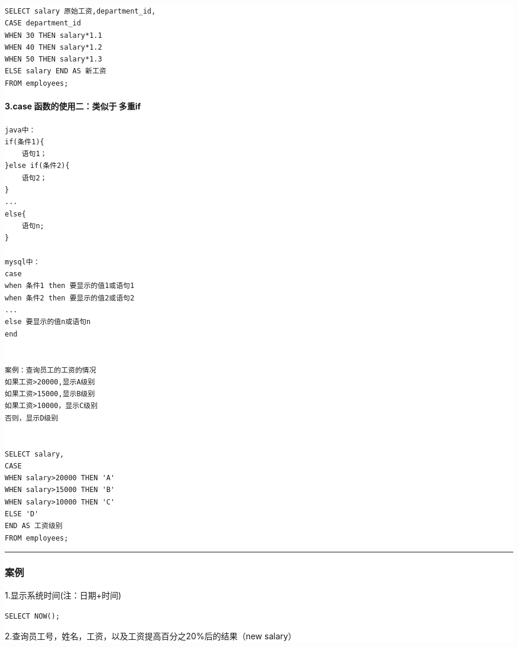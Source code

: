
	SELECT salary 原始工资,department_id,
	CASE department_id
	WHEN 30 THEN salary*1.1
	WHEN 40 THEN salary*1.2
	WHEN 50 THEN salary*1.3
	ELSE salary END AS 新工资
	FROM employees;



#### 3.case 函数的使用二：类似于 多重if

	java中：
	if(条件1){
		语句1；
	}else if(条件2){
		语句2；
	}
	...
	else{
		语句n;
	}

	mysql中：
	case 
	when 条件1 then 要显示的值1或语句1
	when 条件2 then 要显示的值2或语句2
	...
	else 要显示的值n或语句n
	end


	案例：查询员工的工资的情况
	如果工资>20000,显示A级别
	如果工资>15000,显示B级别
	如果工资>10000，显示C级别
	否则，显示D级别


	SELECT salary,
	CASE 
	WHEN salary>20000 THEN 'A'
	WHEN salary>15000 THEN 'B'
	WHEN salary>10000 THEN 'C'
	ELSE 'D'
	END AS 工资级别
	FROM employees;
---
### 案例
1.显示系统时间(注：日期+时间)

	SELECT NOW();

2.查询员工号，姓名，工资，以及工资提高百分之20%后的结果（new salary）
